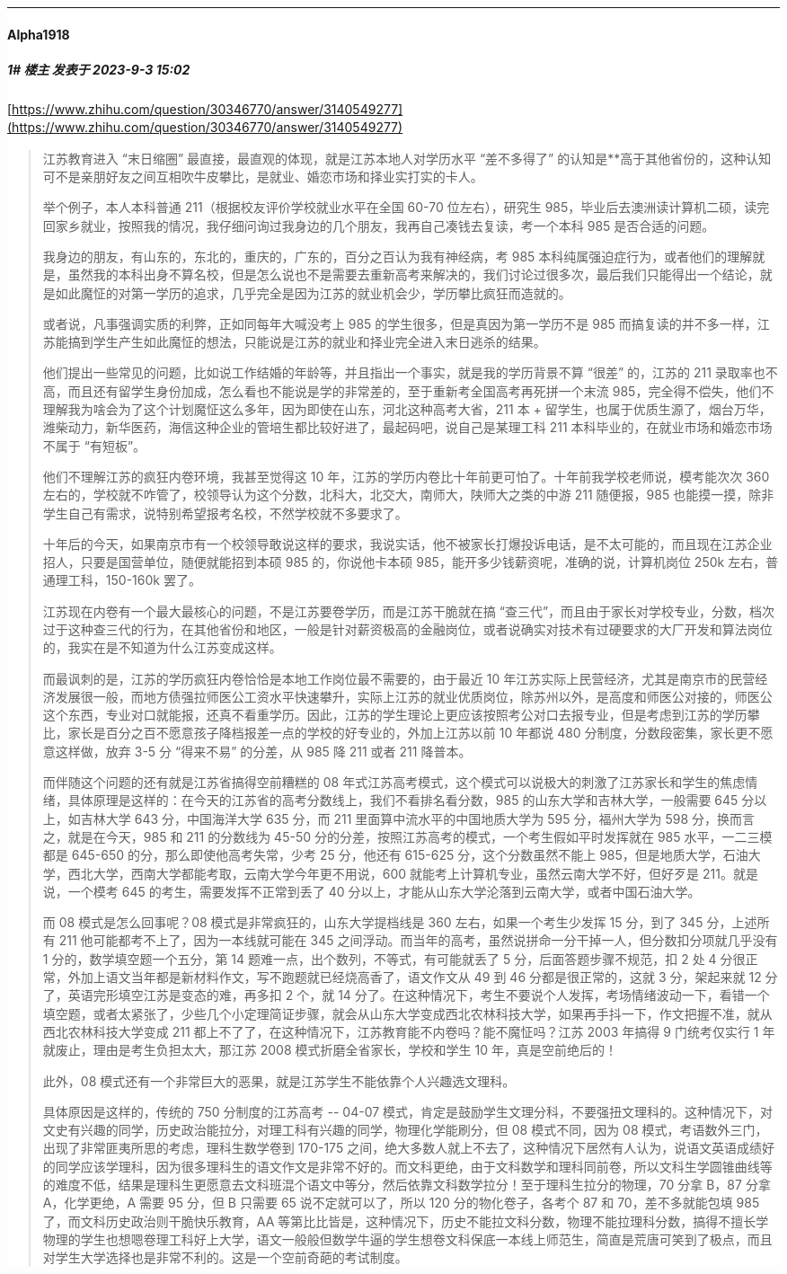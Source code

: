 
*****

####  Alpha1918  
##### 1#       楼主       发表于 2023-9-3 15:02

[https://www.zhihu.com/question/30346770/answer/3140549277](https://www.zhihu.com/question/30346770/answer/3140549277)
 <blockquote>江苏教育进入 “末日缩圈” 最直接，最直观的体现，就是江苏本地人对学历水平 “差不多得了” 的认知是**高于其他省份的，这种认知可不是亲朋好友之间互相吹牛皮攀比，是就业、婚恋市场和择业实打实的卡人。

举个例子，本人本科普通 211（根据校友评价学校就业水平在全国 60-70 位左右），研究生 985，毕业后去澳洲读计算机二硕，读完回家乡就业，按照我的情况，我仔细问询过我身边的几个朋友，我再自己凑钱去复读，考一个本科 985 是否合适的问题。

我身边的朋友，有山东的，东北的，重庆的，广东的，百分之百认为我有神经病，考 985 本科纯属强迫症行为，或者他们的理解就是，虽然我的本科出身不算名校，但是怎么说也不是需要去重新高考来解决的，我们讨论过很多次，最后我们只能得出一个结论，就是如此魔怔的对第一学历的追求，几乎完全是因为江苏的就业机会少，学历攀比疯狂而造就的。

或者说，凡事强调实质的利弊，正如同每年大喊没考上 985 的学生很多，但是真因为第一学历不是 985 而搞复读的并不多一样，江苏能搞到学生产生如此魔怔的想法，只能说是江苏的就业和择业完全进入末日逃杀的结果。

他们提出一些常见的问题，比如说工作结婚的年龄等，并且指出一个事实，就是我的学历背景不算 “很差” 的，江苏的 211 录取率也不高，而且还有留学生身份加成，怎么看也不能说是学的非常差的，至于重新考全国高考再死拼一个末流 985，完全得不偿失，他们不理解我为啥会为了这个计划魔怔这么多年，因为即使在山东，河北这种高考大省，211 本 + 留学生，也属于优质生源了，烟台万华，潍柴动力，新华医药，海信这种企业的管培生都比较好进了，最起码吧，说自己是某理工科 211 本科毕业的，在就业市场和婚恋市场不属于 “有短板”。

他们不理解江苏的疯狂内卷环境，我甚至觉得这 10 年，江苏的学历内卷比十年前更可怕了。十年前我学校老师说，模考能次次 360 左右的，学校就不咋管了，校领导认为这个分数，北科大，北交大，南师大，陕师大之类的中游 211 随便报，985 也能摸一摸，除非学生自己有需求，说特别希望报考名校，不然学校就不多要求了。

十年后的今天，如果南京市有一个校领导敢说这样的要求，我说实话，他不被家长打爆投诉电话，是不太可能的，而且现在江苏企业招人，只要是国营单位，随便就能招到本硕 985 的，你说他卡本硕 985，能开多少钱薪资呢，准确的说，计算机岗位 250k 左右，普通理工科，150-160k 罢了。

江苏现在内卷有一个最大最核心的问题，不是江苏要卷学历，而是江苏干脆就在搞 “查三代”，而且由于家长对学校专业，分数，档次过于这种查三代的行为，在其他省份和地区，一般是针对薪资极高的金融岗位，或者说确实对技术有过硬要求的大厂开发和算法岗位的，我实在是不知道为什么江苏变成这样。

而最讽刺的是，江苏的学历疯狂内卷恰恰是本地工作岗位最不需要的，由于最近 10 年江苏实际上民营经济，尤其是南京市的民营经济发展很一般，而地方债强拉师医公工资水平快速攀升，实际上江苏的就业优质岗位，除苏州以外，是高度和师医公对接的，师医公这个东西，专业对口就能报，还真不看重学历。因此，江苏的学生理论上更应该按照考公对口去报专业，但是考虑到江苏的学历攀比，家长是百分之百不愿意孩子降档报差一点的学校的好专业的，外加上江苏以前 10 年都说 480 分制度，分数段密集，家长更不愿意这样做，放弃 3-5 分 “得来不易” 的分差，从 985 降 211 或者 211 降普本。

而伴随这个问题的还有就是江苏省搞得空前糟糕的 08 年式江苏高考模式，这个模式可以说极大的刺激了江苏家长和学生的焦虑情绪，具体原理是这样的：在今天的江苏省的高考分数线上，我们不看排名看分数，985 的山东大学和吉林大学，一般需要 645 分以上，如吉林大学 643 分，中国海洋大学 635 分，而 211 里面算中流水平的中国地质大学为 595 分，福州大学为 598 分，换而言之，就是在今天，985 和 211 的分数线为 45-50 分的分差，按照江苏高考的模式，一个考生假如平时发挥就在 985 水平，一二三模都是 645-650 的分，那么即使他高考失常，少考 25 分，他还有 615-625 分，这个分数虽然不能上 985，但是地质大学，石油大学，西北大学，西南大学都能考取，云南大学今年更不用说，600 就能考上计算机专业，虽然云南大学不好，但好歹是 211。就是说，一个模考 645 的考生，需要发挥不正常到丢了 40 分以上，才能从山东大学沦落到云南大学，或者中国石油大学。

而 08 模式是怎么回事呢？08 模式是非常疯狂的，山东大学提档线是 360 左右，如果一个考生少发挥 15 分，到了 345 分，上述所有 211 他可能都考不上了，因为一本线就可能在 345 之间浮动。而当年的高考，虽然说拼命一分干掉一人，但分数扣分项就几乎没有 1 分的，数学填空题一个五分，第 14 题难一点，出个数列，不等式，有可能就丢了 5 分，后面答题步骤不规范，扣 2 处 4 分很正常，外加上语文当年都是新材料作文，写不跑题就已经烧高香了，语文作文从 49 到 46 分都是很正常的，这就 3 分，架起来就 12 分了，英语完形填空江苏是变态的难，再多扣 2 个，就 14 分了。在这种情况下，考生不要说个人发挥，考场情绪波动一下，看错一个填空题，或者太紧张了，少些几个小定理简证步骤，就会从山东大学变成西北农林科技大学，如果再手抖一下，作文把握不准，就从西北农林科技大学变成 211 都上不了了，在这种情况下，江苏教育能不内卷吗？能不魔怔吗？江苏 2003 年搞得 9 门统考仅实行 1 年就废止，理由是考生负担太大，那江苏 2008 模式折磨全省家长，学校和学生 10 年，真是空前绝后的！

此外，08 模式还有一个非常巨大的恶果，就是江苏学生不能依靠个人兴趣选文理科。

具体原因是这样的，传统的 750 分制度的江苏高考 -- 04-07 模式，肯定是鼓励学生文理分科，不要强扭文理科的。这种情况下，对文史有兴趣的同学，历史政治能拉分，对理工科有兴趣的同学，物理化学能刷分，但 08 模式不同，因为 08 模式，考语数外三门，出现了非常匪夷所思的考虑，理科生数学卷到 170-175 之间，绝大多数人就上不去了，这种情况下居然有人认为，说语文英语成绩好的同学应该学理科，因为很多理科生的语文作文是非常不好的。而文科更绝，由于文科数学和理科同前卷，所以文科生学圆锥曲线等的难度不低，结果是理科生更愿意去文科班混个语文中等分，然后依靠文科数学拉分！至于理科生拉分的物理，70 分拿 B，87 分拿 A，化学更绝，A 需要 95 分，但 B 只需要 65 说不定就可以了，所以 120 分的物化卷子，各考个 87 和 70，差不多就能包填 985 了，而文科历史政治则干脆快乐教育，AA 等第比比皆是，这种情况下，历史不能拉文科分数，物理不能拉理科分数，搞得不擅长学物理的学生也想嗯卷理工科好上大学，语文一般般但数学牛逼的学生想卷文科保底一本线上师范生，简直是荒唐可笑到了极点，而且对学生大学选择也是非常不利的。这是一个空前奇葩的考试制度。
